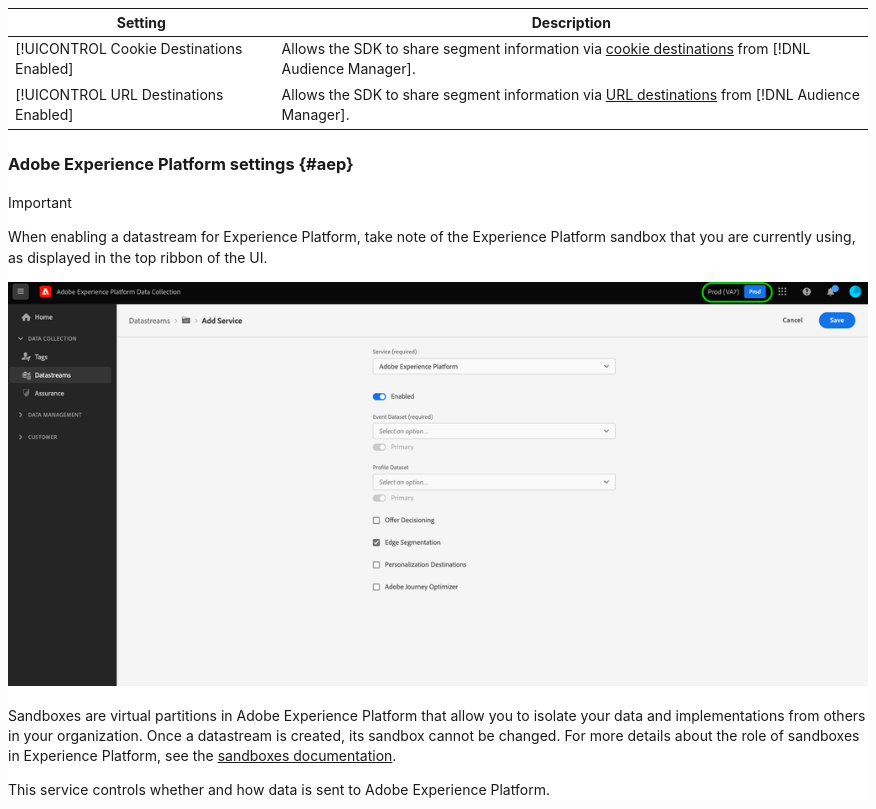 | Setting | Description |
| --- | --- |
| [!UICONTROL Cookie Destinations Enabled] | Allows the SDK to share segment information via [cookie destinations](https://experienceleague.adobe.com/docs/audience-manager/user-guide/features/destinations/custom-destinations/create-cookie-destination.html) from [!DNL Audience Manager]. |
| [!UICONTROL URL Destinations Enabled] | Allows the SDK to share segment information via [URL destinations](https://experienceleague.adobe.com/docs/audience-manager/user-guide/features/destinations/custom-destinations/create-url-destination.html) from [!DNL Audience Manager]. |

### Adobe Experience Platform settings {#aep}

>[!IMPORTANT]
>
>When enabling a datastream for Experience Platform, take note of the Experience Platform sandbox that you are currently using, as displayed in the top ribbon of the UI.
>
>![Selected sandbox](assets/configure/platform-sandbox.png)
>
>Sandboxes are virtual partitions in Adobe Experience Platform that allow you to isolate your data and implementations from others in your organization. Once a datastream is created, its sandbox cannot be changed. For more details about the role of sandboxes in Experience Platform, see the [sandboxes documentation](../sandboxes/home.md). 

This service controls whether and how data is sent to Adobe Experience Platform.
